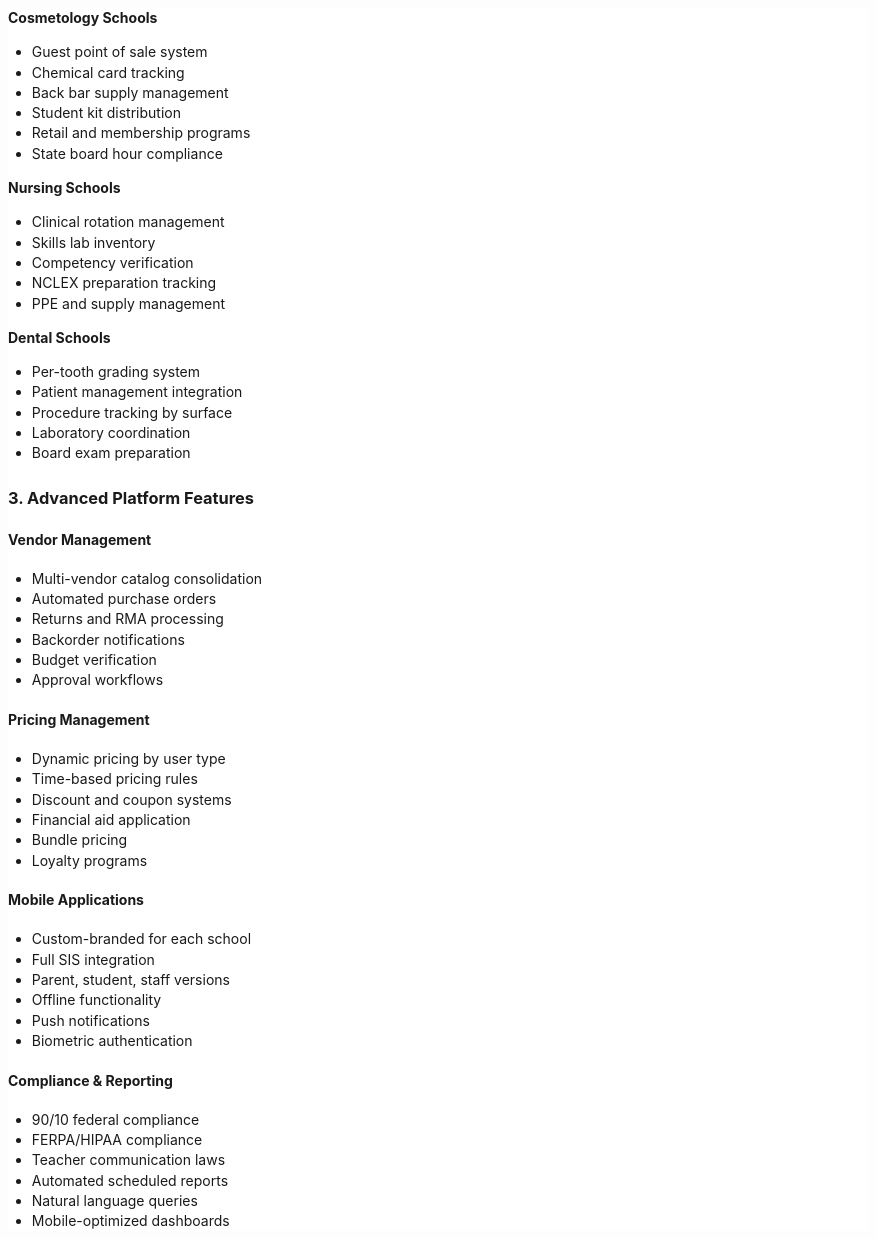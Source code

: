 **Cosmetology Schools**
- Guest point of sale system
- Chemical card tracking
- Back bar supply management
- Student kit distribution
- Retail and membership programs
- State board hour compliance

**Nursing Schools**
- Clinical rotation management
- Skills lab inventory
- Competency verification
- NCLEX preparation tracking
- PPE and supply management

**Dental Schools**
- Per-tooth grading system
- Patient management integration
- Procedure tracking by surface
- Laboratory coordination
- Board exam preparation

### 3. Advanced Platform Features

#### Vendor Management
- Multi-vendor catalog consolidation
- Automated purchase orders
- Returns and RMA processing
- Backorder notifications
- Budget verification
- Approval workflows

#### Pricing Management
- Dynamic pricing by user type
- Time-based pricing rules
- Discount and coupon systems
- Financial aid application
- Bundle pricing
- Loyalty programs

#### Mobile Applications
- Custom-branded for each school
- Full SIS integration
- Parent, student, staff versions
- Offline functionality
- Push notifications
- Biometric authentication

#### Compliance & Reporting
- 90/10 federal compliance
- FERPA/HIPAA compliance
- Teacher communication laws
- Automated scheduled reports
- Natural language queries
- Mobile-optimized dashboards
